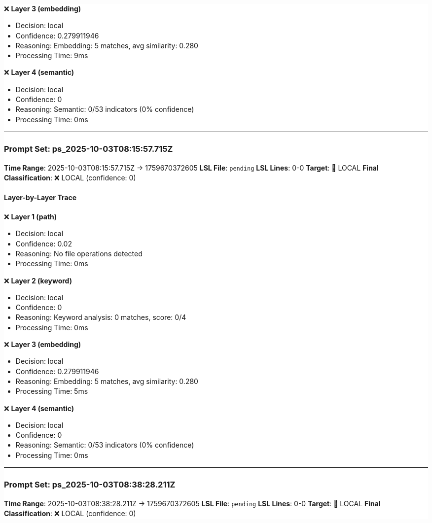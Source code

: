 ❌ **Layer 3 (embedding)**
- Decision: local
- Confidence: 0.279911946
- Reasoning: Embedding: 5 matches, avg similarity: 0.280
- Processing Time: 9ms

❌ **Layer 4 (semantic)**
- Decision: local
- Confidence: 0
- Reasoning: Semantic: 0/53 indicators (0% confidence)
- Processing Time: 0ms

---

### Prompt Set: ps_2025-10-03T08:15:57.715Z

**Time Range**: 2025-10-03T08:15:57.715Z → 1759670372605
**LSL File**: `pending`
**LSL Lines**: 0-0
**Target**: 📍 LOCAL
**Final Classification**: ❌ LOCAL (confidence: 0)

#### Layer-by-Layer Trace

❌ **Layer 1 (path)**
- Decision: local
- Confidence: 0.02
- Reasoning: No file operations detected
- Processing Time: 0ms

❌ **Layer 2 (keyword)**
- Decision: local
- Confidence: 0
- Reasoning: Keyword analysis: 0 matches, score: 0/4
- Processing Time: 0ms

❌ **Layer 3 (embedding)**
- Decision: local
- Confidence: 0.279911946
- Reasoning: Embedding: 5 matches, avg similarity: 0.280
- Processing Time: 5ms

❌ **Layer 4 (semantic)**
- Decision: local
- Confidence: 0
- Reasoning: Semantic: 0/53 indicators (0% confidence)
- Processing Time: 0ms

---

### Prompt Set: ps_2025-10-03T08:38:28.211Z

**Time Range**: 2025-10-03T08:38:28.211Z → 1759670372605
**LSL File**: `pending`
**LSL Lines**: 0-0
**Target**: 📍 LOCAL
**Final Classification**: ❌ LOCAL (confidence: 0)
